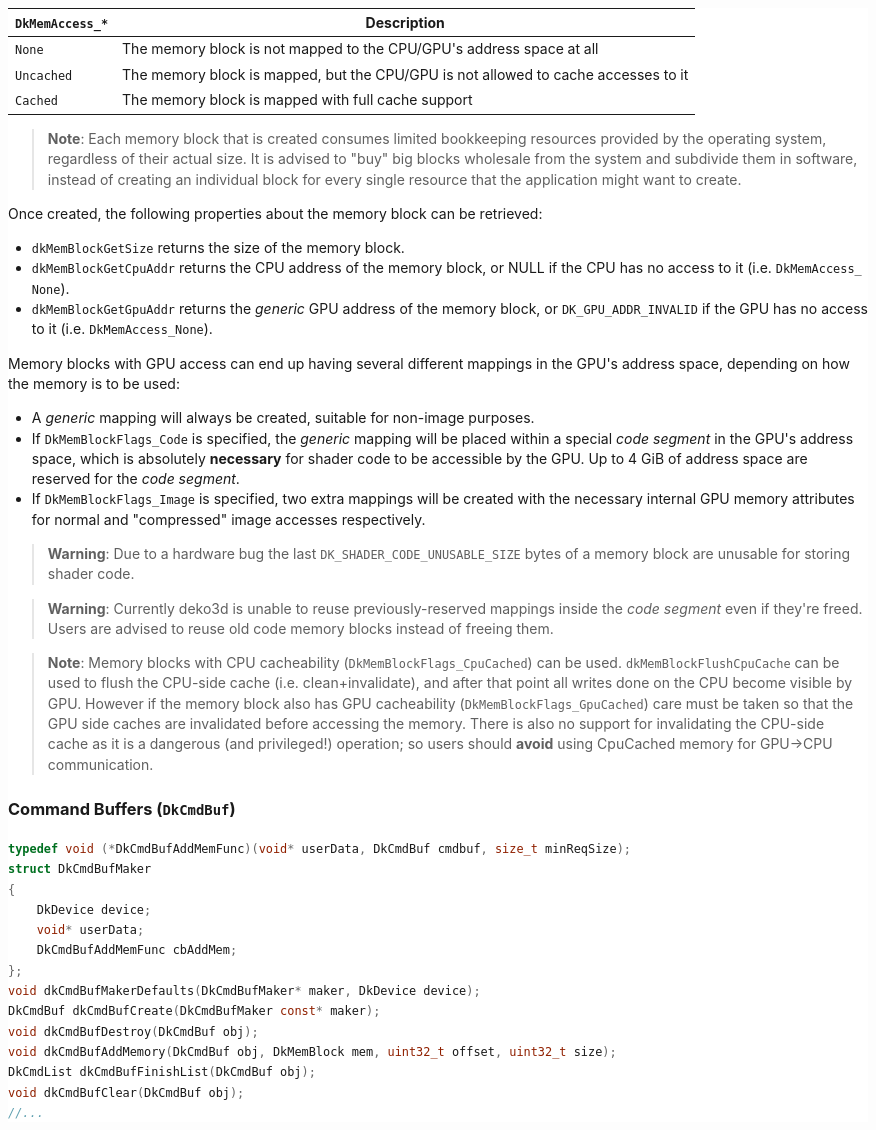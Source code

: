 `DkMemAccess_*` | Description
----------------|------------
`None`          | The memory block is not mapped to the CPU/GPU's address space at all
`Uncached`      | The memory block is mapped, but the CPU/GPU is not allowed to cache accesses to it
`Cached`        | The memory block is mapped with full cache support

> **Note**: Each memory block that is created consumes limited bookkeeping resources provided by the operating system, regardless of their actual size. It is advised to "buy" big blocks wholesale from the system and subdivide them in software, instead of creating an individual block for every single resource that the application might want to create.

Once created, the following properties about the memory block can be retrieved:
- `dkMemBlockGetSize` returns the size of the memory block.
- `dkMemBlockGetCpuAddr` returns the CPU address of the memory block, or NULL if the CPU has no access to it (i.e. `DkMemAccess_None`).
- `dkMemBlockGetGpuAddr` returns the *generic* GPU address of the memory block, or `DK_GPU_ADDR_INVALID` if the GPU has no access to it (i.e. `DkMemAccess_None`).

Memory blocks with GPU access can end up having several different mappings in the GPU's address space, depending on how the memory is to be used:
- A *generic* mapping will always be created, suitable for non-image purposes.
- If `DkMemBlockFlags_Code` is specified, the *generic* mapping will be placed within a special *code segment* in the GPU's address space, which is absolutely **necessary** for shader code to be accessible by the GPU. Up to 4 GiB of address space are reserved for the *code segment*.
- If `DkMemBlockFlags_Image` is specified, two extra mappings will be created with the necessary internal GPU memory attributes for normal and "compressed" image accesses respectively.

> **Warning**: Due to a hardware bug the last `DK_SHADER_CODE_UNUSABLE_SIZE` bytes of a memory block are unusable for storing shader code.

> **Warning**: Currently deko3d is unable to reuse previously-reserved mappings inside the *code segment* even if they're freed. Users are advised to reuse old code memory blocks instead of freeing them.

> **Note**: Memory blocks with CPU cacheability (`DkMemBlockFlags_CpuCached`) can be used. `dkMemBlockFlushCpuCache` can be used to flush the CPU-side cache (i.e. clean+invalidate), and after that point all writes done on the CPU become visible by GPU. However if the memory block also has GPU cacheability (`DkMemBlockFlags_GpuCached`) care must be taken so that the GPU side caches are invalidated before accessing the memory. There is also no support for invalidating the CPU-side cache as it is a dangerous (and privileged!) operation; so users should **avoid** using CpuCached memory for GPU->CPU communication.

### Command Buffers (`DkCmdBuf`)

```c
typedef void (*DkCmdBufAddMemFunc)(void* userData, DkCmdBuf cmdbuf, size_t minReqSize);
struct DkCmdBufMaker
{
	DkDevice device;
	void* userData;
	DkCmdBufAddMemFunc cbAddMem;
};
void dkCmdBufMakerDefaults(DkCmdBufMaker* maker, DkDevice device);
DkCmdBuf dkCmdBufCreate(DkCmdBufMaker const* maker);
void dkCmdBufDestroy(DkCmdBuf obj);
void dkCmdBufAddMemory(DkCmdBuf obj, DkMemBlock mem, uint32_t offset, uint32_t size);
DkCmdList dkCmdBufFinishList(DkCmdBuf obj);
void dkCmdBufClear(DkCmdBuf obj);
//...
```
